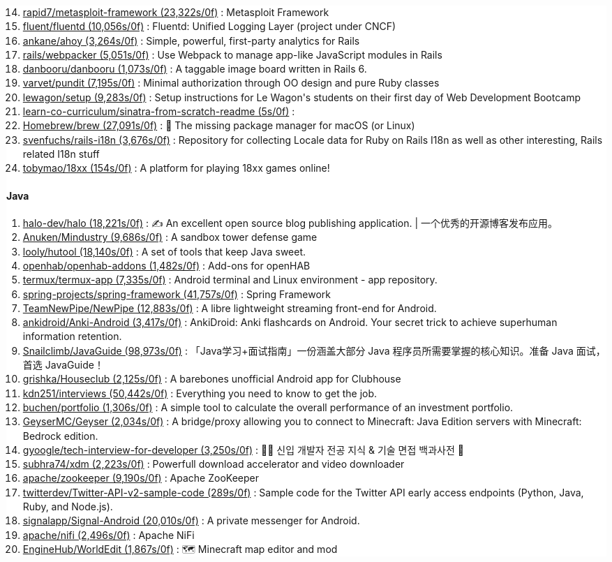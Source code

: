 14. [rapid7/metasploit-framework (23,322s/0f)](https://github.com/rapid7/metasploit-framework) : Metasploit Framework
15. [fluent/fluentd (10,056s/0f)](https://github.com/fluent/fluentd) : Fluentd: Unified Logging Layer (project under CNCF)
16. [ankane/ahoy (3,264s/0f)](https://github.com/ankane/ahoy) : Simple, powerful, first-party analytics for Rails
17. [rails/webpacker (5,051s/0f)](https://github.com/rails/webpacker) : Use Webpack to manage app-like JavaScript modules in Rails
18. [danbooru/danbooru (1,073s/0f)](https://github.com/danbooru/danbooru) : A taggable image board written in Rails 6.
19. [varvet/pundit (7,195s/0f)](https://github.com/varvet/pundit) : Minimal authorization through OO design and pure Ruby classes
20. [lewagon/setup (9,283s/0f)](https://github.com/lewagon/setup) : Setup instructions for Le Wagon's students on their first day of Web Development Bootcamp
21. [learn-co-curriculum/sinatra-from-scratch-readme (5s/0f)](https://github.com/learn-co-curriculum/sinatra-from-scratch-readme) : 
22. [Homebrew/brew (27,091s/0f)](https://github.com/Homebrew/brew) : 🍺 The missing package manager for macOS (or Linux)
23. [svenfuchs/rails-i18n (3,676s/0f)](https://github.com/svenfuchs/rails-i18n) : Repository for collecting Locale data for Ruby on Rails I18n as well as other interesting, Rails related I18n stuff
24. [tobymao/18xx (154s/0f)](https://github.com/tobymao/18xx) : A platform for playing 18xx games online!

#### Java
1. [halo-dev/halo (18,221s/0f)](https://github.com/halo-dev/halo) : ✍ An excellent open source blog publishing application. | 一个优秀的开源博客发布应用。
2. [Anuken/Mindustry (9,686s/0f)](https://github.com/Anuken/Mindustry) : A sandbox tower defense game
3. [looly/hutool (18,140s/0f)](https://github.com/looly/hutool) : A set of tools that keep Java sweet.
4. [openhab/openhab-addons (1,482s/0f)](https://github.com/openhab/openhab-addons) : Add-ons for openHAB
5. [termux/termux-app (7,335s/0f)](https://github.com/termux/termux-app) : Android terminal and Linux environment - app repository.
6. [spring-projects/spring-framework (41,757s/0f)](https://github.com/spring-projects/spring-framework) : Spring Framework
7. [TeamNewPipe/NewPipe (12,883s/0f)](https://github.com/TeamNewPipe/NewPipe) : A libre lightweight streaming front-end for Android.
8. [ankidroid/Anki-Android (3,417s/0f)](https://github.com/ankidroid/Anki-Android) : AnkiDroid: Anki flashcards on Android. Your secret trick to achieve superhuman information retention.
9. [Snailclimb/JavaGuide (98,973s/0f)](https://github.com/Snailclimb/JavaGuide) : 「Java学习+面试指南」一份涵盖大部分 Java 程序员所需要掌握的核心知识。准备 Java 面试，首选 JavaGuide！
10. [grishka/Houseclub (2,125s/0f)](https://github.com/grishka/Houseclub) : A barebones unofficial Android app for Clubhouse
11. [kdn251/interviews (50,442s/0f)](https://github.com/kdn251/interviews) : Everything you need to know to get the job.
12. [buchen/portfolio (1,306s/0f)](https://github.com/buchen/portfolio) : A simple tool to calculate the overall performance of an investment portfolio.
13. [GeyserMC/Geyser (2,034s/0f)](https://github.com/GeyserMC/Geyser) : A bridge/proxy allowing you to connect to Minecraft: Java Edition servers with Minecraft: Bedrock edition.
14. [gyoogle/tech-interview-for-developer (3,250s/0f)](https://github.com/gyoogle/tech-interview-for-developer) : 👶🏻 신입 개발자 전공 지식 & 기술 면접 백과사전 📖
15. [subhra74/xdm (2,223s/0f)](https://github.com/subhra74/xdm) : Powerfull download accelerator and video downloader
16. [apache/zookeeper (9,190s/0f)](https://github.com/apache/zookeeper) : Apache ZooKeeper
17. [twitterdev/Twitter-API-v2-sample-code (289s/0f)](https://github.com/twitterdev/Twitter-API-v2-sample-code) : Sample code for the Twitter API early access endpoints (Python, Java, Ruby, and Node.js).
18. [signalapp/Signal-Android (20,010s/0f)](https://github.com/signalapp/Signal-Android) : A private messenger for Android.
19. [apache/nifi (2,496s/0f)](https://github.com/apache/nifi) : Apache NiFi
20. [EngineHub/WorldEdit (1,867s/0f)](https://github.com/EngineHub/WorldEdit) : 🗺️ Minecraft map editor and mod